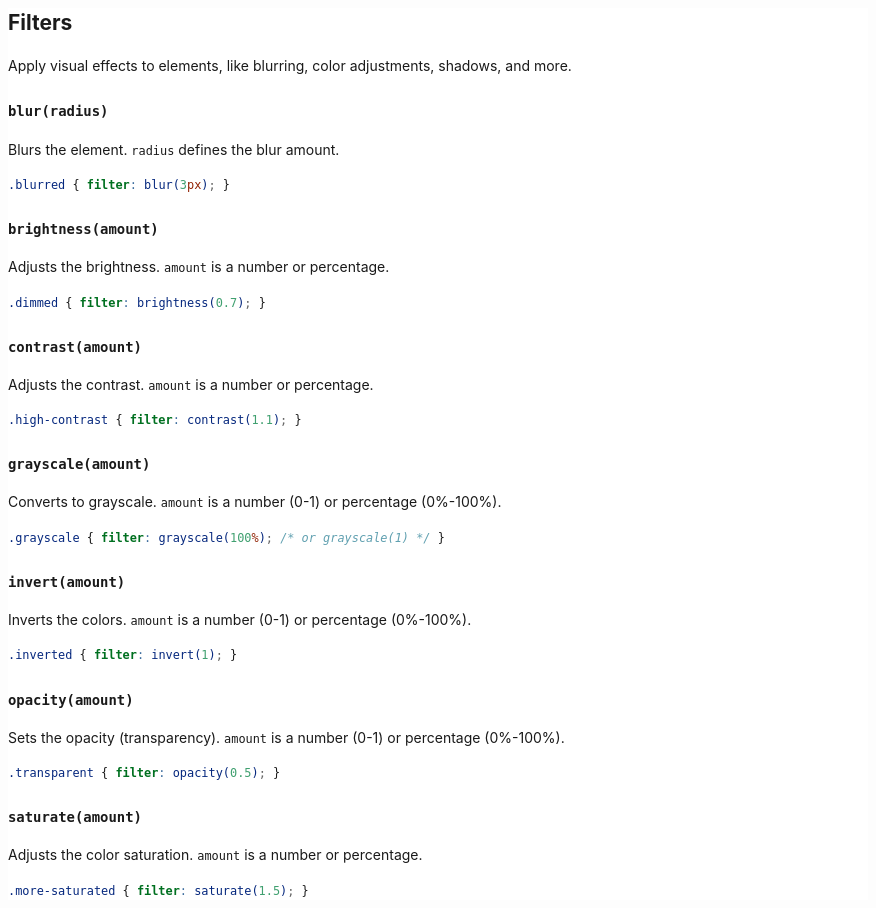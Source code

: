 ## Filters

Apply visual effects to elements, like blurring, color adjustments, shadows, and more.

### `blur(radius)`

Blurs the element. `radius` defines the blur amount.

```css
.blurred { filter: blur(3px); }
```

### `brightness(amount)`

Adjusts the brightness. `amount` is a number or percentage.

```css
.dimmed { filter: brightness(0.7); }
```

### `contrast(amount)`

Adjusts the contrast. `amount` is a number or percentage.

```css
.high-contrast { filter: contrast(1.1); }
```

### `grayscale(amount)`

Converts to grayscale. `amount` is a number (0-1) or percentage (0%-100%).

```css
.grayscale { filter: grayscale(100%); /* or grayscale(1) */ }
```

### `invert(amount)`

Inverts the colors. `amount` is a number (0-1) or percentage (0%-100%).

```css
.inverted { filter: invert(1); }
```

### `opacity(amount)`

Sets the opacity (transparency). `amount` is a number (0-1) or percentage (0%-100%).

```css
.transparent { filter: opacity(0.5); }
```

### `saturate(amount)`

Adjusts the color saturation. `amount` is a number or percentage.

```css
.more-saturated { filter: saturate(1.5); }
```
